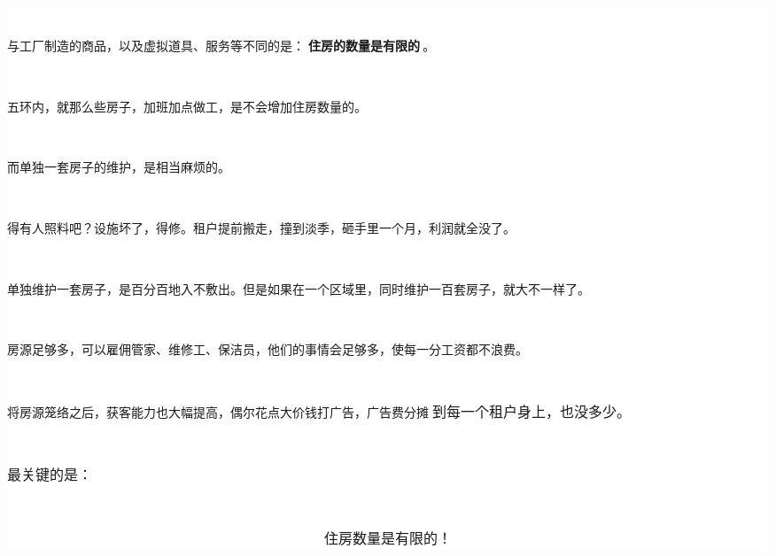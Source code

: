 <p>
<br/>
</p>
<p>
         与工厂制造的商品，以及虚拟道具、服务等不同的是：
         <strong>
          住房的数量是有限的
         </strong>
         。
        </p>
<p>
<br/>
</p>
<p>
         五环内，就那么些房子，加班加点做工，是不会增加住房数量的。
        </p>
<p>
<br/>
</p>
<p>
         而单独一套房子的维护，是相当麻烦的。
        </p>
<p>
<br/>
</p>
<p>
         得有人照料吧？设施坏了，得修。租户提前搬走，撞到淡季，砸手里一个月，利润就全没了。
        </p>
<p>
<br/>
</p>
<p>
         单独维护一套房子，是百分百地入不敷出。但是如果在一个区域里，同时维护一百套房子，就大不一样了。
        </p>
<p>
<br/>
</p>
<p>
         房源足够多，可以雇佣管家、维修工、保洁员，他们的事情会足够多，使每一分工资都不浪费。
        </p>
<p>
<br/>
</p>
<p>
         将房源笼络之后，获客能力也大幅提高，偶尔花点大价钱打广告，广告费分摊
         <span style="font-size: 16px;">
          到每一个租户身上，也没多少。
         </span>
</p>
<p>
<br/>
</p>
<p>
<span style="font-size: 16px;">
          最关键的是：
         </span>
</p>
<p>
<br/>
</p>
<p style="text-align: center;">
<span style="font-size: 16px;">
          住房数量是有限的！
         </span>